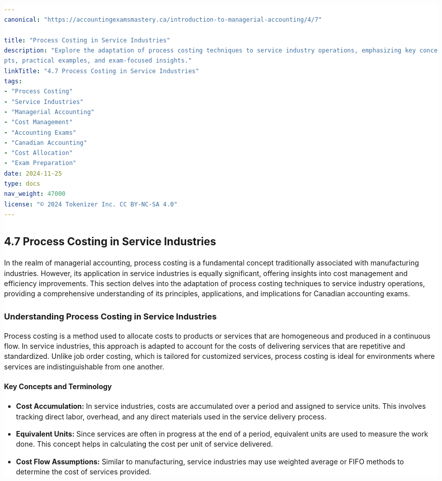 ```yaml
---
canonical: "https://accountingexamsmastery.ca/introduction-to-managerial-accounting/4/7"

title: "Process Costing in Service Industries"
description: "Explore the adaptation of process costing techniques to service industry operations, emphasizing key concepts, practical examples, and exam-focused insights."
linkTitle: "4.7 Process Costing in Service Industries"
tags:
- "Process Costing"
- "Service Industries"
- "Managerial Accounting"
- "Cost Management"
- "Accounting Exams"
- "Canadian Accounting"
- "Cost Allocation"
- "Exam Preparation"
date: 2024-11-25
type: docs
nav_weight: 47000
license: "© 2024 Tokenizer Inc. CC BY-NC-SA 4.0"
---
```


## 4.7 Process Costing in Service Industries

In the realm of managerial accounting, process costing is a fundamental concept traditionally associated with manufacturing industries. However, its application in service industries is equally significant, offering insights into cost management and efficiency improvements. This section delves into the adaptation of process costing techniques to service industry operations, providing a comprehensive understanding of its principles, applications, and implications for Canadian accounting exams.

### Understanding Process Costing in Service Industries

Process costing is a method used to allocate costs to products or services that are homogeneous and produced in a continuous flow. In service industries, this approach is adapted to account for the costs of delivering services that are repetitive and standardized. Unlike job order costing, which is tailored for customized services, process costing is ideal for environments where services are indistinguishable from one another.

#### Key Concepts and Terminology

- **Cost Accumulation:** In service industries, costs are accumulated over a period and assigned to service units. This involves tracking direct labor, overhead, and any direct materials used in the service delivery process.
  
- **Equivalent Units:** Since services are often in progress at the end of a period, equivalent units are used to measure the work done. This concept helps in calculating the cost per unit of service delivered.

- **Cost Flow Assumptions:** Similar to manufacturing, service industries may use weighted average or FIFO methods to determine the cost of services provided.
